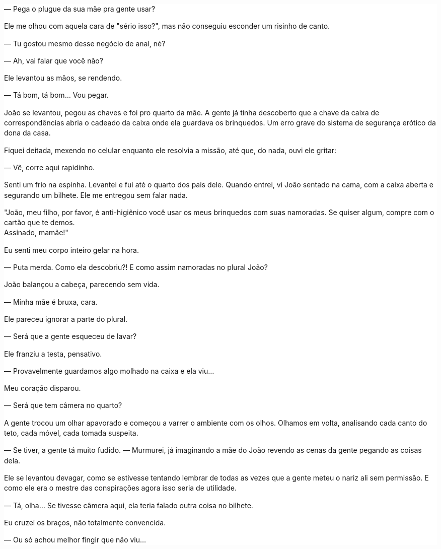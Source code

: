 — Pega o plugue da sua mãe pra gente usar?

Ele me olhou com aquela cara de "sério isso?", mas não conseguiu esconder um risinho de canto.

— Tu gostou mesmo desse negócio de anal, né?

— Ah, vai falar que você não?

Ele levantou as mãos, se rendendo.

— Tá bom, tá bom… Vou pegar.

João se levantou, pegou as chaves e foi pro quarto da mãe. A gente já tinha descoberto que a chave da caixa de correspondências abria o cadeado da caixa onde ela guardava os brinquedos. Um erro grave do sistema de segurança erótico da dona da casa.

Fiquei deitada, mexendo no celular enquanto ele resolvia a missão, até que, do nada, ouvi ele gritar:

— Vê, corre aqui rapidinho.

Senti um frio na espinha. Levantei e fui até o quarto dos pais dele. Quando entrei, vi João sentado na cama, com a caixa aberta e segurando um bilhete. Ele me entregou sem falar nada.

"João, meu filho, por favor, é anti-higiênico você usar os meus brinquedos com suas namoradas. Se quiser algum, compre com o cartão que te demos.  
Assinado, mamãe!"

Eu senti meu corpo inteiro gelar na hora.

— Puta merda. Como ela descobriu?! E como assim namoradas no plural João?

João balançou a cabeça, parecendo sem vida.

— Minha mãe é bruxa, cara.

Ele pareceu ignorar a parte do plural.

— Será que a gente esqueceu de lavar?

Ele franziu a testa, pensativo.

— Provavelmente guardamos algo molhado na caixa e ela viu…

Meu coração disparou.

— Será que tem câmera no quarto?

A gente trocou um olhar apavorado e começou a varrer o ambiente com os olhos. Olhamos em volta, analisando cada canto do teto, cada móvel, cada tomada suspeita.

— Se tiver, a gente tá muito fudido. — Murmurei, já imaginando a mãe do João revendo as cenas da gente pegando as coisas dela.

Ele se levantou devagar, como se estivesse tentando lembrar de todas as vezes que a gente meteu o nariz ali sem permissão. E como ele era o mestre das conspirações agora isso seria de utilidade.

— Tá, olha… Se tivesse câmera aqui, ela teria falado outra coisa no bilhete.

Eu cruzei os braços, não totalmente convencida.

— Ou só achou melhor fingir que não viu…
